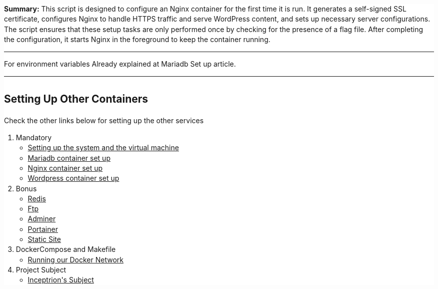 
**Summary:** This script is designed to configure an Nginx container for the first time it is run. It generates a self-signed SSL certificate, configures Nginx to handle HTTPS traffic and serve WordPress content, and sets up necessary server configurations. The script ensures that these setup tasks are only performed once by checking for the presence of a flag file. After completing the configuration, it starts Nginx in the foreground to keep the container running.

---

For environment variables Already explained at Mariadb Set up article.

---

## Setting Up Other Containers
Check the other links below for setting up the other services

1. Mandatory
    - [Setting up the system and the virtual machine](README.md#table-of-contents)
    - [Mariadb container set up](Mariadb.md#table-of-contents)
    - [Nginx container set up](Nginx.md#table-of-contents)
    - [Wordpress container set up](Wordpress.md#table-of-contents)
2. Bonus
    - [Redis](Redis.md#table-of-contents)
    - [Ftp](Ftp.md#table-of-contents)
    - [Adminer](Adminer.md#table-of-contents)
    - [Portainer](Portainer.md#table-of-contents)
    - [Static Site](Static-Site.md#table-of-contents)
3. DockerCompose and Makefile
    - [Running our Docker Network](Compilation.md#table-of-contents)
4. Project Subject
    - [Inceptrion's Subject](Inception.pdf)
